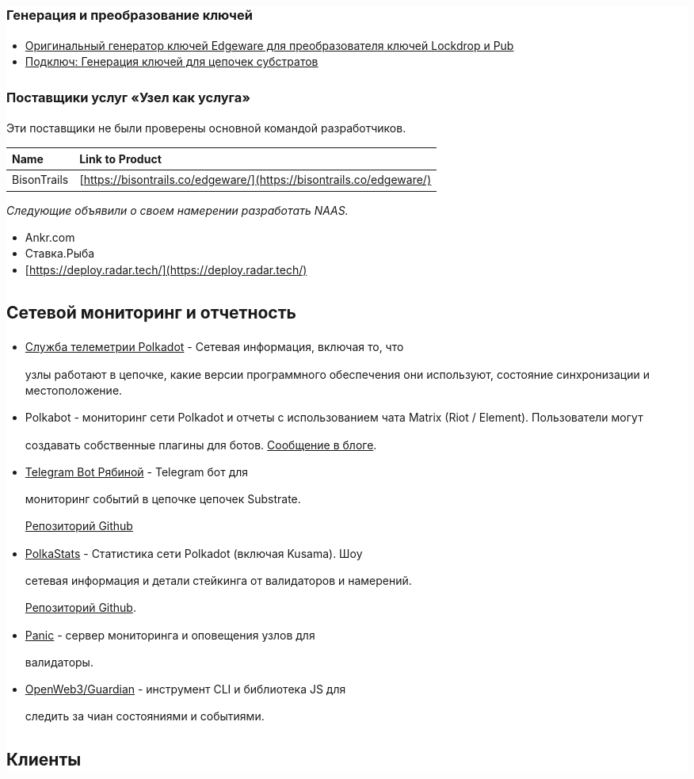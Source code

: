 ### Генерация и преобразование ключей

- [Оригинальный генератор ключей Edgeware для преобразователя ключей Lockdrop и Pub](https://edgewa.re/keygen/)
- [Подключ: Генерация ключей для цепочек субстратов](https://substrate.dev/docs/en/ecosystem/subkey)

### Поставщики услуг «Узел как услуга»

Эти поставщики не были проверены основной командой разработчиков.

| Name        | Link to Product                                                      |
|:----------- |:-------------------------------------------------------------------- |
| BisonTrails | [https://bisontrails.co/edgeware/](https://bisontrails.co/edgeware/) |

_Следующие объявили о своем намерении разработать NAAS._

- Ankr.com
- Ставка.Рыба
- [https://deploy.radar.tech/](https://deploy.radar.tech/)

## Сетевой мониторинг и отчетность

- [Служба телеметрии Polkadot](https://telemetry.polkadot.io/) - Сетевая информация, включая то, что
  
  узлы работают в цепочке, какие версии программного обеспечения они используют, состояние синхронизации и местоположение.

- Polkabot - мониторинг сети Polkadot и отчеты с использованием чата Matrix \(Riot / Element\). Пользователи могут
  
  создавать собственные плагины для ботов. [Сообщение в блоге](https://medium.com/polkadot-network/polkabot-a3dba18c20c8).

- [Telegram Bot Рябиной](https://github.com/Ryabina-io/substratebot) - Telegram бот для
  
  мониторинг событий в цепочке цепочек Substrate.
  
  [Репозиторий Github](https://gitlab.com/Polkabot/polkabot)

- [PolkaStats](https://polkastats.io/) - Статистика сети Polkadot \(включая Kusama\). Шоу
  
  сетевая информация и детали стейкинга от валидаторов и намерений.
  
  [Репозиторий Github](https://github.com/Colm3na/polkastats-v2/).

- [Panic](https://github.com/SimplyVC/panic_polkadot) - сервер мониторинга и оповещения узлов для
  
  валидаторы.

- [OpenWeb3/Guardian](https://github.com/open-web3-stack/guardian) - инструмент CLI и библиотека JS для
  
  следить за чиан состояниями и событиями.

## Клиенты
